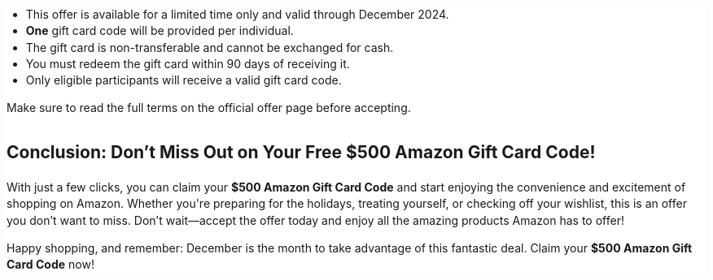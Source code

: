 - This offer is available for a limited time only and valid through December 2024.
- **One** gift card code will be provided per individual.
- The gift card is non-transferable and cannot be exchanged for cash.
- You must redeem the gift card within 90 days of receiving it.
- Only eligible participants will receive a valid gift card code.
  
Make sure to read the full terms on the official offer page before accepting.

## Conclusion: Don’t Miss Out on Your Free $500 Amazon Gift Card Code!

With just a few clicks, you can claim your **$500 Amazon Gift Card Code** and start enjoying the convenience and excitement of shopping on Amazon. Whether you're preparing for the holidays, treating yourself, or checking off your wishlist, this is an offer you don’t want to miss. Don’t wait—accept the offer today and enjoy all the amazing products Amazon has to offer!

Happy shopping, and remember: December is the month to take advantage of this fantastic deal. Claim your **$500 Amazon Gift Card Code** now!
